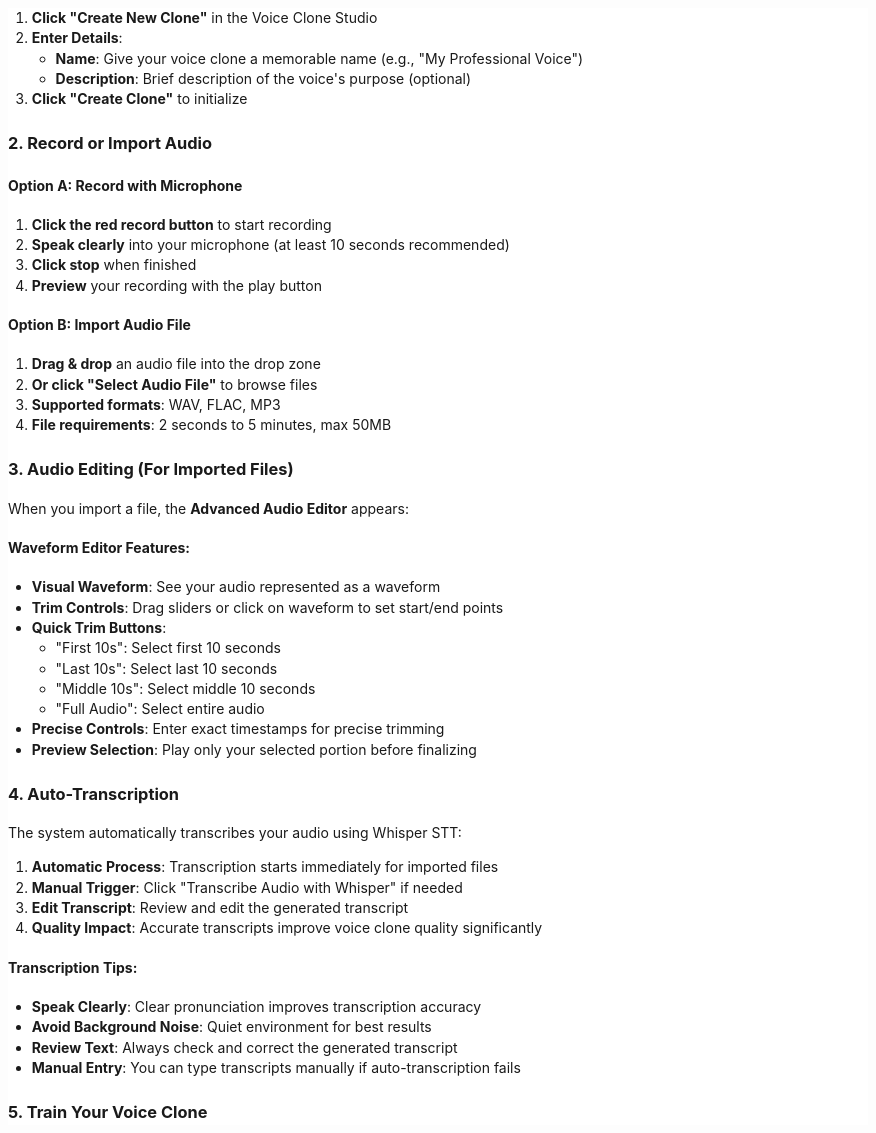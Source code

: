 1. **Click "Create New Clone"** in the Voice Clone Studio
2. **Enter Details**:
   - **Name**: Give your voice clone a memorable name (e.g., "My Professional Voice")
   - **Description**: Brief description of the voice's purpose (optional)
3. **Click "Create Clone"** to initialize

### 2. Record or Import Audio

#### Option A: Record with Microphone
1. **Click the red record button** to start recording
2. **Speak clearly** into your microphone (at least 10 seconds recommended)
3. **Click stop** when finished
4. **Preview** your recording with the play button

#### Option B: Import Audio File
1. **Drag & drop** an audio file into the drop zone
2. **Or click "Select Audio File"** to browse files
3. **Supported formats**: WAV, FLAC, MP3
4. **File requirements**: 2 seconds to 5 minutes, max 50MB

### 3. Audio Editing (For Imported Files)

When you import a file, the **Advanced Audio Editor** appears:

#### Waveform Editor Features:
- **Visual Waveform**: See your audio represented as a waveform
- **Trim Controls**: Drag sliders or click on waveform to set start/end points
- **Quick Trim Buttons**:
  - "First 10s": Select first 10 seconds
  - "Last 10s": Select last 10 seconds  
  - "Middle 10s": Select middle 10 seconds
  - "Full Audio": Select entire audio
- **Precise Controls**: Enter exact timestamps for precise trimming
- **Preview Selection**: Play only your selected portion before finalizing

### 4. Auto-Transcription

The system automatically transcribes your audio using Whisper STT:

1. **Automatic Process**: Transcription starts immediately for imported files
2. **Manual Trigger**: Click "Transcribe Audio with Whisper" if needed
3. **Edit Transcript**: Review and edit the generated transcript
4. **Quality Impact**: Accurate transcripts improve voice clone quality significantly

#### Transcription Tips:
- **Speak Clearly**: Clear pronunciation improves transcription accuracy
- **Avoid Background Noise**: Quiet environment for best results
- **Review Text**: Always check and correct the generated transcript
- **Manual Entry**: You can type transcripts manually if auto-transcription fails

### 5. Train Your Voice Clone
